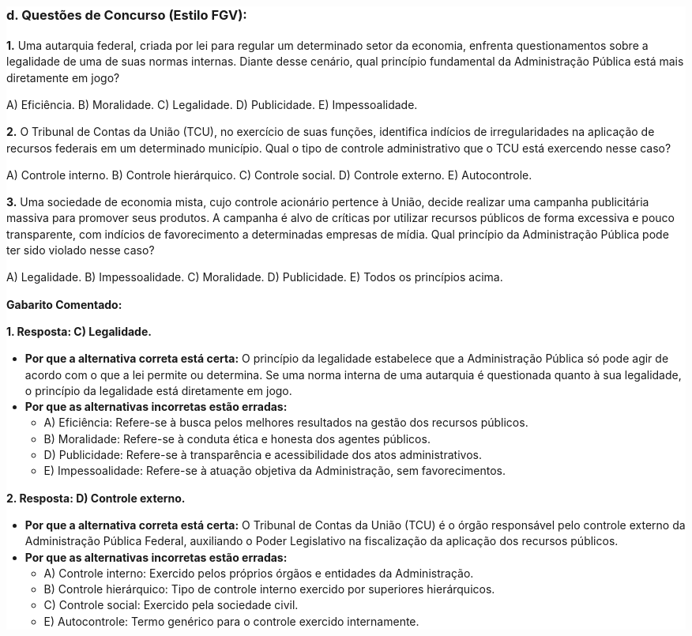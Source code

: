 ### d. Questões de Concurso (Estilo FGV):

**1.** Uma autarquia federal, criada por lei para regular um determinado setor da economia, enfrenta questionamentos sobre a legalidade de uma de suas normas internas. Diante desse cenário, qual princípio fundamental da Administração Pública está mais diretamente em jogo?

A) Eficiência.
B) Moralidade.
C) Legalidade.
D) Publicidade.
E) Impessoalidade.

**2.** O Tribunal de Contas da União (TCU), no exercício de suas funções, identifica indícios de irregularidades na aplicação de recursos federais em um determinado município. Qual o tipo de controle administrativo que o TCU está exercendo nesse caso?

A) Controle interno.
B) Controle hierárquico.
C) Controle social.
D) Controle externo.
E) Autocontrole.

**3.** Uma sociedade de economia mista, cujo controle acionário pertence à União, decide realizar uma campanha publicitária massiva para promover seus produtos. A campanha é alvo de críticas por utilizar recursos públicos de forma excessiva e pouco transparente, com indícios de favorecimento a determinadas empresas de mídia. Qual princípio da Administração Pública pode ter sido violado nesse caso?

A) Legalidade.
B) Impessoalidade.
C) Moralidade.
D) Publicidade.
E) Todos os princípios acima.

**Gabarito Comentado:**

**1. Resposta: C) Legalidade.**

*   **Por que a alternativa correta está certa:** O princípio da legalidade estabelece que a Administração Pública só pode agir de acordo com o que a lei permite ou determina. Se uma norma interna de uma autarquia é questionada quanto à sua legalidade, o princípio da legalidade está diretamente em jogo.
*   **Por que as alternativas incorretas estão erradas:**
    *   A) Eficiência: Refere-se à busca pelos melhores resultados na gestão dos recursos públicos.
    *   B) Moralidade: Refere-se à conduta ética e honesta dos agentes públicos.
    *   D) Publicidade: Refere-se à transparência e acessibilidade dos atos administrativos.
    *   E) Impessoalidade: Refere-se à atuação objetiva da Administração, sem favorecimentos.

**2. Resposta: D) Controle externo.**

*   **Por que a alternativa correta está certa:** O Tribunal de Contas da União (TCU) é o órgão responsável pelo controle externo da Administração Pública Federal, auxiliando o Poder Legislativo na fiscalização da aplicação dos recursos públicos.
*   **Por que as alternativas incorretas estão erradas:**
    *   A) Controle interno: Exercido pelos próprios órgãos e entidades da Administração.
    *   B) Controle hierárquico: Tipo de controle interno exercido por superiores hierárquicos.
    *   C) Controle social: Exercido pela sociedade civil.
    *   E) Autocontrole: Termo genérico para o controle exercido internamente.
